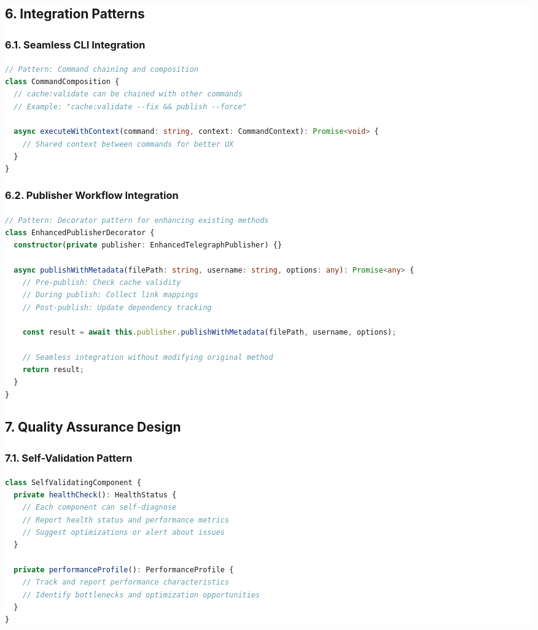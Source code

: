 ## 6. Integration Patterns

### 6.1. Seamless CLI Integration

```typescript
// Pattern: Command chaining and composition
class CommandComposition {
  // cache:validate can be chained with other commands
  // Example: "cache:validate --fix && publish --force"
  
  async executeWithContext(command: string, context: CommandContext): Promise<void> {
    // Shared context between commands for better UX
  }
}
```

### 6.2. Publisher Workflow Integration

```typescript
// Pattern: Decorator pattern for enhancing existing methods
class EnhancedPublisherDecorator {
  constructor(private publisher: EnhancedTelegraphPublisher) {}
  
  async publishWithMetadata(filePath: string, username: string, options: any): Promise<any> {
    // Pre-publish: Check cache validity
    // During publish: Collect link mappings  
    // Post-publish: Update dependency tracking
    
    const result = await this.publisher.publishWithMetadata(filePath, username, options);
    
    // Seamless integration without modifying original method
    return result;
  }
}
```

## 7. Quality Assurance Design

### 7.1. Self-Validation Pattern

```typescript
class SelfValidatingComponent {
  private healthCheck(): HealthStatus {
    // Each component can self-diagnose
    // Report health status and performance metrics
    // Suggest optimizations or alert about issues
  }
  
  private performanceProfile(): PerformanceProfile {
    // Track and report performance characteristics
    // Identify bottlenecks and optimization opportunities
  }
}
```
